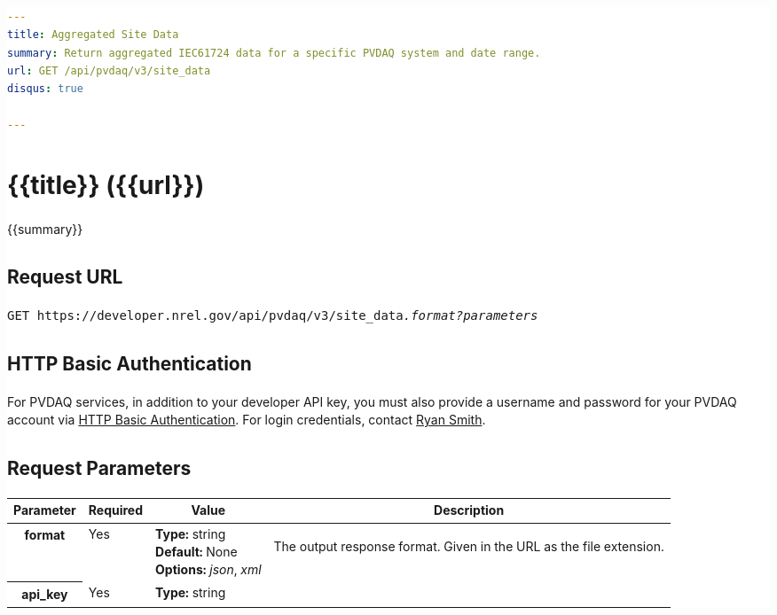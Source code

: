 ```yaml
---
title: Aggregated Site Data
summary: Return aggregated IEC61724 data for a specific PVDAQ system and date range.
url: GET /api/pvdaq/v3/site_data
disqus: true

---
```


# {{title}} <span class="url">({{url}})</span>
{{summary}}

<ul id="toc"></ul>

## Request URL

<pre>GET https://developer.nrel.gov/api/pvdaq/v3/site_data<em>.format?parameters</em></pre>

## HTTP Basic Authentication

For PVDAQ services, in addition to your developer API key, you must also provide a username and password for your PVDAQ account via [HTTP Basic Authentication](http://en.wikipedia.org/wiki/Basic_access_authentication). For login credentials, contact [Ryan Smith](ryan.smith@nrel.gov).

## Request Parameters

<table border="0" cellpadding="0" cellspacing="0" class="doc-parameters">
  <thead>
    <tr>
      <th class="doc-parameters-name" scope="col">Parameter</th>
      <th class="doc-parameters-required" scope="col">Required</th>
      <th class="doc-parameters-value" scope="col">Value</th>
      <th class="doc-parameters-description" scope="col">Description</th>
    </tr>
  </thead>
  <tbody>
    <tr>
      <th class="doc-parameter-name" scope="row">format</th>
      <td class="doc-parameter-required">Yes</td>
      <td class="doc-parameter-value">
        <div class="doc-parameter-value-field">
          <strong>Type:</strong> string
        </div>
        <div class="doc-parameter-value-field">
          <strong>Default:</strong> None
        </div>
        <div class="doc-parameter-value-field">
          <strong>Options:</strong> <em>json</em>, <em>xml</em>
        </div>
      </td>
      <td class="doc-parameter-description">
        <p>The output response format. Given in the URL as the file extension.</p>
      </td>
    </tr>
    <tr>
      <th class="doc-parameter-name" scope="row">api_key</th>
      <td class="doc-parameter-required">Yes</td>
      <td class="doc-parameter-value">
        <div class="doc-parameter-value-field">
          <strong>Type:</strong> string
        </div>